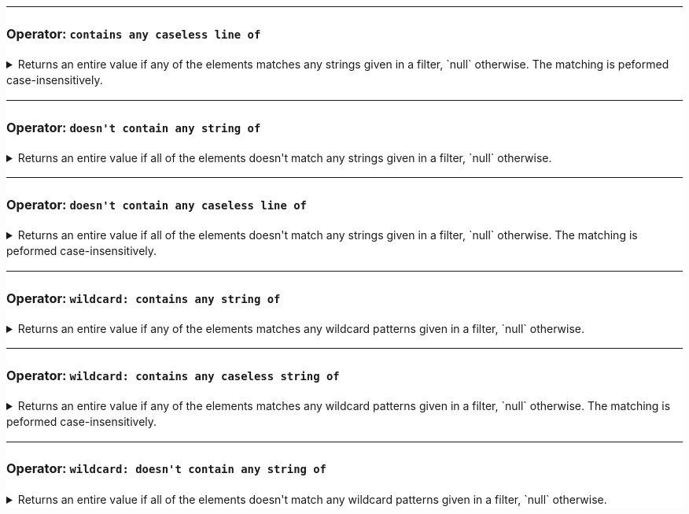 ----
### Operator: `contains any caseless line of`
<details><summary>
Returns an entire value if any of the elements matches any strings given in a filter, `null` otherwise.
The matching is peformed case-insensitively.
</summary></details>


----
### Operator: `doesn't contain any string of`
<details><summary>
Returns an entire value if all of the elements doesn't match any strings given in a filter, `null` otherwise.
</summary></details>


----
### Operator: `doesn't contain any caseless line of`
<details><summary>
Returns an entire value if all of the elements doesn't match any strings given in a filter, `null` otherwise.
The matching is peformed case-insensitively.
</summary></details>


----
### Operator: `wildcard: contains any string of`
<details><summary>
Returns an entire value if any of the elements matches any wildcard patterns given in a filter, `null` otherwise.
</summary></details>


----
### Operator: `wildcard: contains any caseless string of`
<details><summary>
Returns an entire value if any of the elements matches any wildcard patterns given in a filter, `null` otherwise.
The matching is peformed case-insensitively.
</summary></details>


----
### Operator: `wildcard: doesn't contain any string of`
<details><summary>
Returns an entire value if all of the elements doesn't match any wildcard patterns given in a filter, `null` otherwise.
</summary></details>

